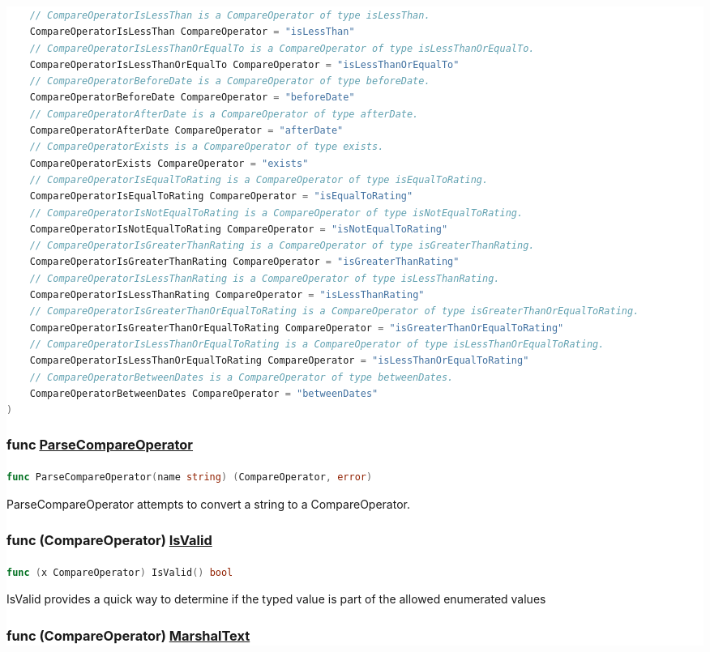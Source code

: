 ```go
    // CompareOperatorIsLessThan is a CompareOperator of type isLessThan.
    CompareOperatorIsLessThan CompareOperator = "isLessThan"
    // CompareOperatorIsLessThanOrEqualTo is a CompareOperator of type isLessThanOrEqualTo.
    CompareOperatorIsLessThanOrEqualTo CompareOperator = "isLessThanOrEqualTo"
    // CompareOperatorBeforeDate is a CompareOperator of type beforeDate.
    CompareOperatorBeforeDate CompareOperator = "beforeDate"
    // CompareOperatorAfterDate is a CompareOperator of type afterDate.
    CompareOperatorAfterDate CompareOperator = "afterDate"
    // CompareOperatorExists is a CompareOperator of type exists.
    CompareOperatorExists CompareOperator = "exists"
    // CompareOperatorIsEqualToRating is a CompareOperator of type isEqualToRating.
    CompareOperatorIsEqualToRating CompareOperator = "isEqualToRating"
    // CompareOperatorIsNotEqualToRating is a CompareOperator of type isNotEqualToRating.
    CompareOperatorIsNotEqualToRating CompareOperator = "isNotEqualToRating"
    // CompareOperatorIsGreaterThanRating is a CompareOperator of type isGreaterThanRating.
    CompareOperatorIsGreaterThanRating CompareOperator = "isGreaterThanRating"
    // CompareOperatorIsLessThanRating is a CompareOperator of type isLessThanRating.
    CompareOperatorIsLessThanRating CompareOperator = "isLessThanRating"
    // CompareOperatorIsGreaterThanOrEqualToRating is a CompareOperator of type isGreaterThanOrEqualToRating.
    CompareOperatorIsGreaterThanOrEqualToRating CompareOperator = "isGreaterThanOrEqualToRating"
    // CompareOperatorIsLessThanOrEqualToRating is a CompareOperator of type isLessThanOrEqualToRating.
    CompareOperatorIsLessThanOrEqualToRating CompareOperator = "isLessThanOrEqualToRating"
    // CompareOperatorBetweenDates is a CompareOperator of type betweenDates.
    CompareOperatorBetweenDates CompareOperator = "betweenDates"
)
```

<a name="ParseCompareOperator"></a>
### func [ParseCompareOperator](<https://github.com/greenbone/opensight-golang-libraries/blob/main/pkg/query/filter/type_enum.go#L276>)

```go
func ParseCompareOperator(name string) (CompareOperator, error)
```

ParseCompareOperator attempts to convert a string to a CompareOperator.

<a name="CompareOperator.IsValid"></a>
### func \(CompareOperator\) [IsValid](<https://github.com/greenbone/opensight-golang-libraries/blob/main/pkg/query/filter/type_enum.go#L239>)

```go
func (x CompareOperator) IsValid() bool
```

IsValid provides a quick way to determine if the typed value is part of the allowed enumerated values

<a name="CompareOperator.MarshalText"></a>
### func \(CompareOperator\) [MarshalText](<https://github.com/greenbone/opensight-golang-libraries/blob/main/pkg/query/filter/type_enum.go#L284>)
